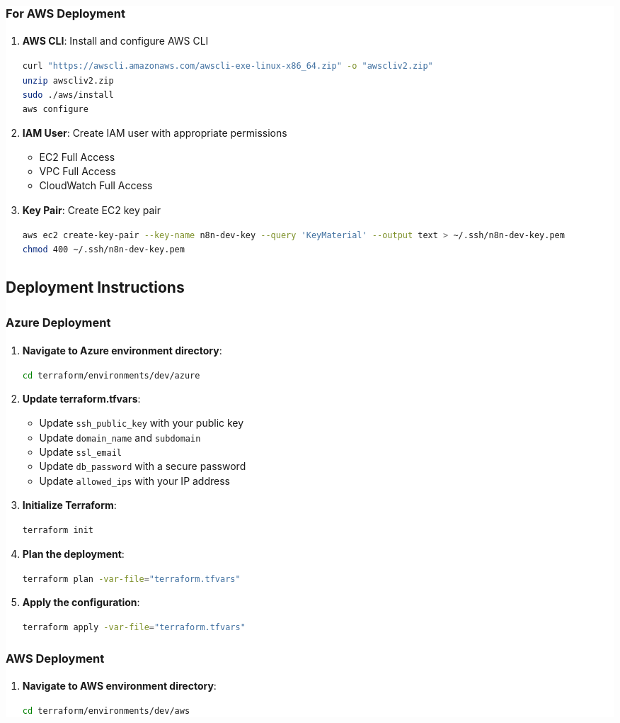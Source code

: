 ### For AWS Deployment

1. **AWS CLI**: Install and configure AWS CLI
   ```bash
   curl "https://awscli.amazonaws.com/awscli-exe-linux-x86_64.zip" -o "awscliv2.zip"
   unzip awscliv2.zip
   sudo ./aws/install
   aws configure
   ```

2. **IAM User**: Create IAM user with appropriate permissions
   - EC2 Full Access
   - VPC Full Access
   - CloudWatch Full Access

3. **Key Pair**: Create EC2 key pair
   ```bash
   aws ec2 create-key-pair --key-name n8n-dev-key --query 'KeyMaterial' --output text > ~/.ssh/n8n-dev-key.pem
   chmod 400 ~/.ssh/n8n-dev-key.pem
   ```

## Deployment Instructions

### Azure Deployment

1. **Navigate to Azure environment directory**:
   ```bash
   cd terraform/environments/dev/azure
   ```

2. **Update terraform.tfvars**:
   - Update `ssh_public_key` with your public key
   - Update `domain_name` and `subdomain`
   - Update `ssl_email`
   - Update `db_password` with a secure password
   - Update `allowed_ips` with your IP address

3. **Initialize Terraform**:
   ```bash
   terraform init
   ```

4. **Plan the deployment**:
   ```bash
   terraform plan -var-file="terraform.tfvars"
   ```

5. **Apply the configuration**:
   ```bash
   terraform apply -var-file="terraform.tfvars"
   ```

### AWS Deployment

1. **Navigate to AWS environment directory**:
   ```bash
   cd terraform/environments/dev/aws
   ```
